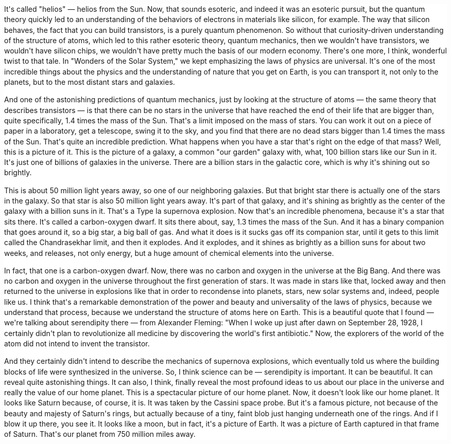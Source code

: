 It's called "helios" — helios from the Sun. Now, that sounds esoteric, and indeed it was an
esoteric pursuit, but the quantum theory quickly led to an understanding of the behaviors
of electrons in materials like silicon, for example. The way that silicon behaves, the
fact that you can build transistors, is a purely quantum phenomenon. So without that
curiosity-driven understanding of the structure of atoms, which led to this rather
esoteric theory, quantum mechanics, then we wouldn't have transistors, we wouldn't have
silicon chips, we wouldn't have pretty much the basis of our modern economy. There's one
more, I think, wonderful twist to that tale. In "Wonders of the Solar System," we kept
emphasizing the laws of physics are universal. It's one of the most incredible things
about the physics and the understanding of nature that you get on Earth, is you can
transport it, not only to the planets, but to the most distant stars and
galaxies.

And one of the astonishing predictions of quantum mechanics, just by looking at the
structure of atoms — the same theory that describes transistors — is that there can be no
stars in the universe that have reached the end of their life that are bigger than, quite
specifically, 1.4 times the mass of the Sun. That's a limit imposed on the mass of stars.
You can work it out on a piece of paper in a laboratory, get a telescope, swing it to the
sky, and you find that there are no dead stars bigger than 1.4 times the mass of the Sun.
That's quite an incredible prediction. What happens when you have a star that's right on
the edge of that mass? Well, this is a picture of it. This is the picture of a galaxy, a
common "our garden" galaxy with, what, 100 billion stars like our Sun in it. It's just one
of billions of galaxies in the universe. There are a billion stars in the galactic core,
which is why it's shining out so brightly.

This is about 50 million light years away, so one of our neighboring galaxies. But that
bright star there is actually one of the stars in the galaxy. So that star is also 50
million light years away. It's part of that galaxy, and it's shining as brightly as the
center of the galaxy with a billion suns in it. That's a Type Ia supernova explosion. Now
that's an incredible phenomena, because it's a star that sits there. It's called a
carbon-oxygen dwarf. It sits there about, say, 1.3 times the mass of the Sun. And it has a
binary companion that goes around it, so a big star, a big ball of gas. And what it does
is it sucks gas off its companion star, until it gets to this limit called the
Chandrasekhar limit, and then it explodes. And it explodes, and it shines as brightly as a
billion suns for about two weeks, and releases, not only energy, but a huge amount of
chemical elements into the universe.

In fact, that one is a carbon-oxygen dwarf. Now, there was no carbon and oxygen in the
universe at the Big Bang. And there was no carbon and oxygen in the universe throughout
the first generation of stars. It was made in stars like that, locked away and then
returned to the universe in explosions like that in order to recondense into planets,
stars, new solar systems and, indeed, people like us. I think that's a remarkable
demonstration of the power and beauty and universality of the laws of physics, because we
understand that process, because we understand the structure of atoms here on Earth. This
is a beautiful quote that I found — we're talking about serendipity there — from Alexander
Fleming: "When I woke up just after dawn on September 28, 1928, I certainly didn't plan to
revolutionize all medicine by discovering the world's first antibiotic." Now, the
explorers of the world of the atom did not intend to invent the transistor.

And they certainly didn't intend to describe the mechanics of supernova explosions, which
eventually told us where the building blocks of life were synthesized in the universe. So,
I think science can be — serendipity is important. It can be beautiful. It can reveal
quite astonishing things. It can also, I think, finally reveal the most profound ideas to
us about our place in the universe and really the value of our home planet. This is a
spectacular picture of our home planet. Now, it doesn't look like our home planet. It
looks like Saturn because, of course, it is. It was taken by the Cassini space probe. But
it's a famous picture, not because of the beauty and majesty of Saturn's rings, but
actually because of a tiny, faint blob just hanging underneath one of the rings. And if I
blow it up there, you see it. It looks like a moon, but in fact, it's a picture of Earth.
It was a picture of Earth captured in that frame of Saturn. That's our planet from 750
million miles away.
